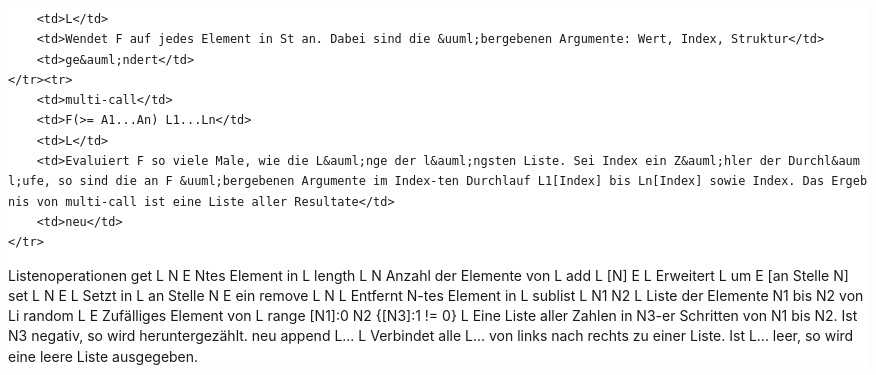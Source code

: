         <td>L</td>
        <td>Wendet F auf jedes Element in St an. Dabei sind die &uuml;bergebenen Argumente: Wert, Index, Struktur</td>
        <td>ge&auml;ndert</td>
    </tr><tr>
        <td>multi-call</td>
        <td>F(>= A1...An) L1...Ln</td>
        <td>L</td>
        <td>Evaluiert F so viele Male, wie die L&auml;nge der l&auml;ngsten Liste. Sei Index ein Z&auml;hler der Durchl&auml;ufe, so sind die an F &uuml;bergebenen Argumente im Index-ten Durchlauf L1[Index] bis Ln[Index] sowie Index. Das Ergebnis von multi-call ist eine Liste aller Resultate</td>
        <td>neu</td>
    </tr>
</tbody>
<tbody class="list-functions">
    <tr class="grouplabel"><th colspan="5">Listenoperationen</td></tr>
    <tr>
        <td>get</td>
        <td>L N</td>
        <td>E</td>
        <td>Ntes Element in L</td>
    </tr><tr>
        <td>length</td>
        <td>L</td>
        <td>N</td>
        <td>Anzahl der Elemente von L</td>
    </tr><tr>
        <td>add</td>
        <td>L [N] E</td>
        <td>L</td>
        <td>Erweitert L um E [an Stelle N]</td>
    </tr><tr>
        <td>set</td>
        <td>L N E</td>
        <td>L</td>
        <td>Setzt in L an Stelle N E ein</td>
    </tr><tr>
        <td>remove</td>
        <td>L N</td>
        <td>L</td>
        <td>Entfernt N-tes Element in L</td>
    </tr><tr>
        <td>sublist</td>
        <td>L N1 N2</td>
        <td>L</td>
        <td>Liste der Elemente N1 bis N2 von Li</td>
    </tr><tr>
        <td>random</td>
        <td>L</td>
        <td>E</td>
        <td>Zuf&auml;lliges Element von L</td>
    </tr><tr>
        <td>range</td>
        <td>[N1]:0 N2 {[N3]:1 != 0}</td>
        <td>L</td>
        <td>Eine Liste aller Zahlen in N3-er Schritten von N1 bis N2. Ist N3 negativ, so wird heruntergez&auml;hlt.</td>
        <td>neu</td>
    </tr><tr>
        <td>append</td>
        <td>L...</td>
        <td>L</td>
        <td>Verbindet alle L... von links nach rechts zu einer Liste. Ist L... leer, so wird eine leere Liste ausgegeben.</td>